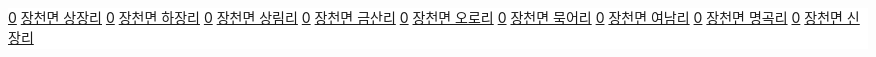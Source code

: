 
  <tr>
    <td><a href="4719036021.html">0</a></td>
    <td><a href="4719036021.html">장천면 상장리</a></td>
  </tr>
    

  <tr>
    <td><a href="4719036022.html">0</a></td>
    <td><a href="4719036022.html">장천면 하장리</a></td>
  </tr>
    

  <tr>
    <td><a href="4719036023.html">0</a></td>
    <td><a href="4719036023.html">장천면 상림리</a></td>
  </tr>
    

  <tr>
    <td><a href="4719036024.html">0</a></td>
    <td><a href="4719036024.html">장천면 금산리</a></td>
  </tr>
    

  <tr>
    <td><a href="4719036025.html">0</a></td>
    <td><a href="4719036025.html">장천면 오로리</a></td>
  </tr>
    

  <tr>
    <td><a href="4719036026.html">0</a></td>
    <td><a href="4719036026.html">장천면 묵어리</a></td>
  </tr>
    

  <tr>
    <td><a href="4719036027.html">0</a></td>
    <td><a href="4719036027.html">장천면 여남리</a></td>
  </tr>
    

  <tr>
    <td><a href="4719036028.html">0</a></td>
    <td><a href="4719036028.html">장천면 명곡리</a></td>
  </tr>
    

  <tr>
    <td><a href="4719036029.html">0</a></td>
    <td><a href="4719036029.html">장천면 신장리</a></td>
  </tr>
    


</table>
    